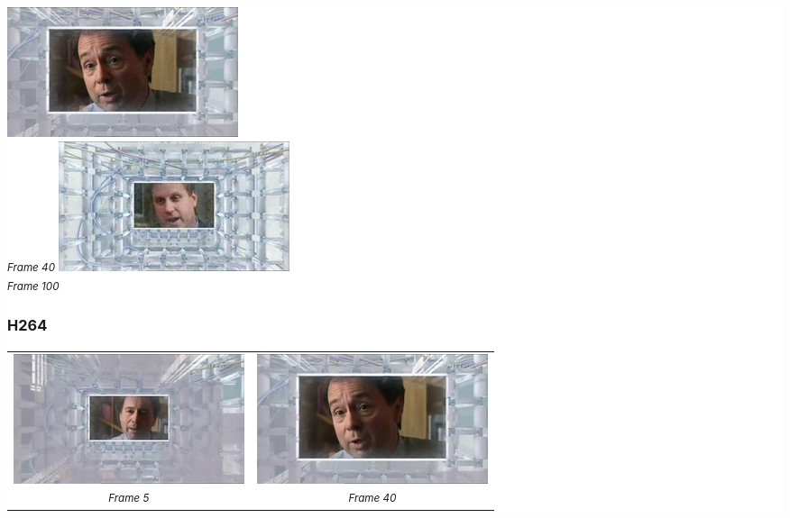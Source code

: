   </td>
  <td style="text-align: center">
    <a href="/Bilder/x264/xvid_2.jpg" title="Großansicht: Frame 40 als
    XviD"><img src="/Bilder/x264/xvid_2_thumb.jpg" width="256" height="144"
    alt="Frame 40 als XviD" title="Frame 40 als XviD"
    ></a><br><small><i>Frame 40</i></small>
  </td>
  <td style="text-align: center">
    <a href="/Bilder/x264/xvid_3.jpg" title="Großansicht: Frame 100 als
    XviD"><img src="/Bilder/x264/xvid_3_thumb.jpg" width="256" height="144"
    alt="Frame 100 als XviD" title="Frame 100 als XviD"
    ></a><br><small><i>Frame 100</i></small>
  </td>
</tr>
</table>
</div>

<div class="bigImage">
<h3>H264</h3>
<table style="width: 100%">
<tr>
  <td style="text-align: center">
    <a href="/Bilder/x264/x264_1.jpg" title="Großansicht: Frame 5 als
    H264"><img src="/Bilder/x264/x264_1_thumb.jpg" width="256" height="144"
    alt="Frame 5 als H264" title="Frame 5 als H264"
    ></a><br><small><i>Frame 5</i></small>
  </td>
  <td style="text-align: center">
    <a href="/Bilder/x264/x264_2.jpg" title="Großansicht: Frame 40 als
    H264"><img src="/Bilder/x264/x264_2_thumb.jpg" width="256" height="144"
    alt="Frame 40 als H264" title="Frame 40 als H264"
    ></a><br><small><i>Frame 40</i></small>